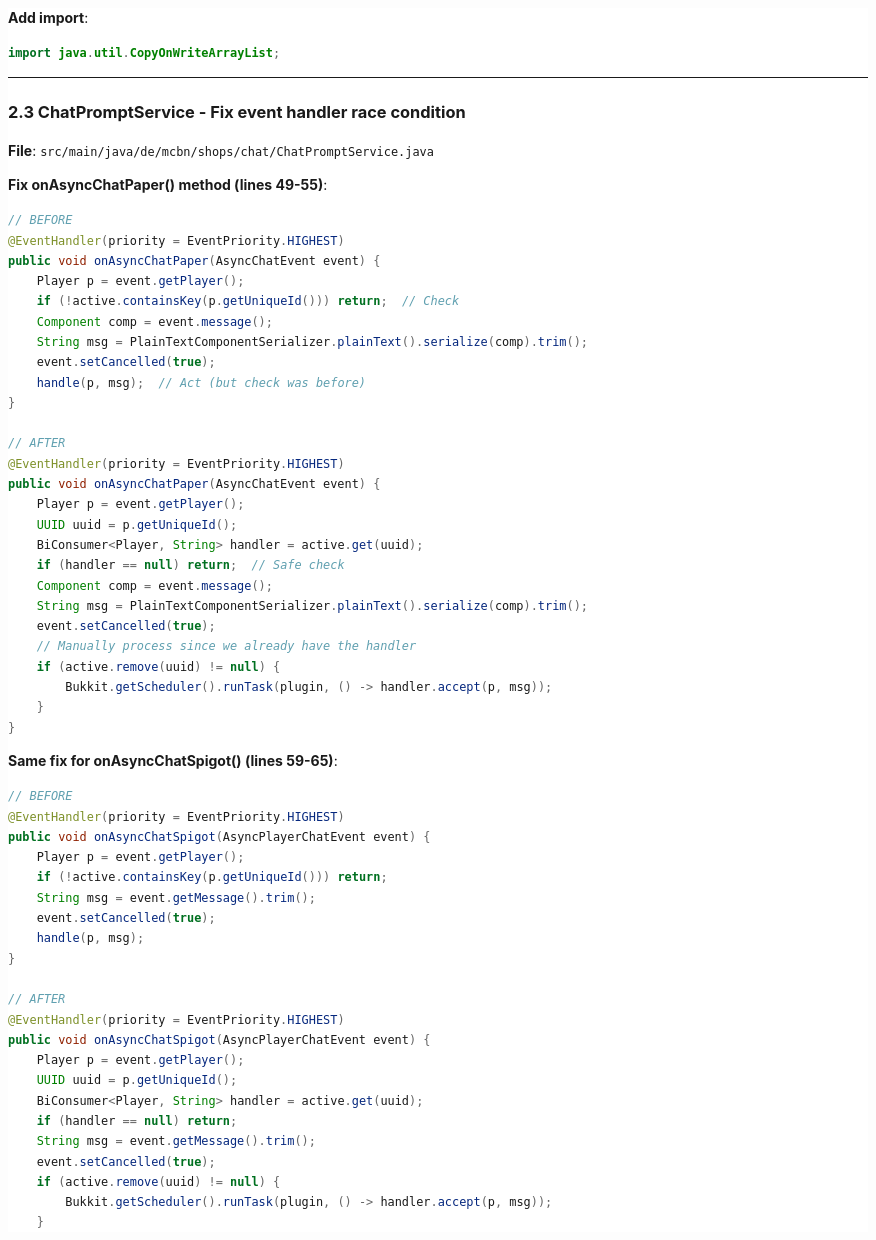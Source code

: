 **Add import**:
```java
import java.util.CopyOnWriteArrayList;
```

---

### 2.3 ChatPromptService - Fix event handler race condition

**File**: `src/main/java/de/mcbn/shops/chat/ChatPromptService.java`

**Fix onAsyncChatPaper() method (lines 49-55)**:
```java
// BEFORE
@EventHandler(priority = EventPriority.HIGHEST)
public void onAsyncChatPaper(AsyncChatEvent event) {
    Player p = event.getPlayer();
    if (!active.containsKey(p.getUniqueId())) return;  // Check
    Component comp = event.message();
    String msg = PlainTextComponentSerializer.plainText().serialize(comp).trim();
    event.setCancelled(true);
    handle(p, msg);  // Act (but check was before)
}

// AFTER
@EventHandler(priority = EventPriority.HIGHEST)
public void onAsyncChatPaper(AsyncChatEvent event) {
    Player p = event.getPlayer();
    UUID uuid = p.getUniqueId();
    BiConsumer<Player, String> handler = active.get(uuid);
    if (handler == null) return;  // Safe check
    Component comp = event.message();
    String msg = PlainTextComponentSerializer.plainText().serialize(comp).trim();
    event.setCancelled(true);
    // Manually process since we already have the handler
    if (active.remove(uuid) != null) {
        Bukkit.getScheduler().runTask(plugin, () -> handler.accept(p, msg));
    }
}
```

**Same fix for onAsyncChatSpigot() (lines 59-65)**:
```java
// BEFORE
@EventHandler(priority = EventPriority.HIGHEST)
public void onAsyncChatSpigot(AsyncPlayerChatEvent event) {
    Player p = event.getPlayer();
    if (!active.containsKey(p.getUniqueId())) return;
    String msg = event.getMessage().trim();
    event.setCancelled(true);
    handle(p, msg);
}

// AFTER
@EventHandler(priority = EventPriority.HIGHEST)
public void onAsyncChatSpigot(AsyncPlayerChatEvent event) {
    Player p = event.getPlayer();
    UUID uuid = p.getUniqueId();
    BiConsumer<Player, String> handler = active.get(uuid);
    if (handler == null) return;
    String msg = event.getMessage().trim();
    event.setCancelled(true);
    if (active.remove(uuid) != null) {
        Bukkit.getScheduler().runTask(plugin, () -> handler.accept(p, msg));
    }
```